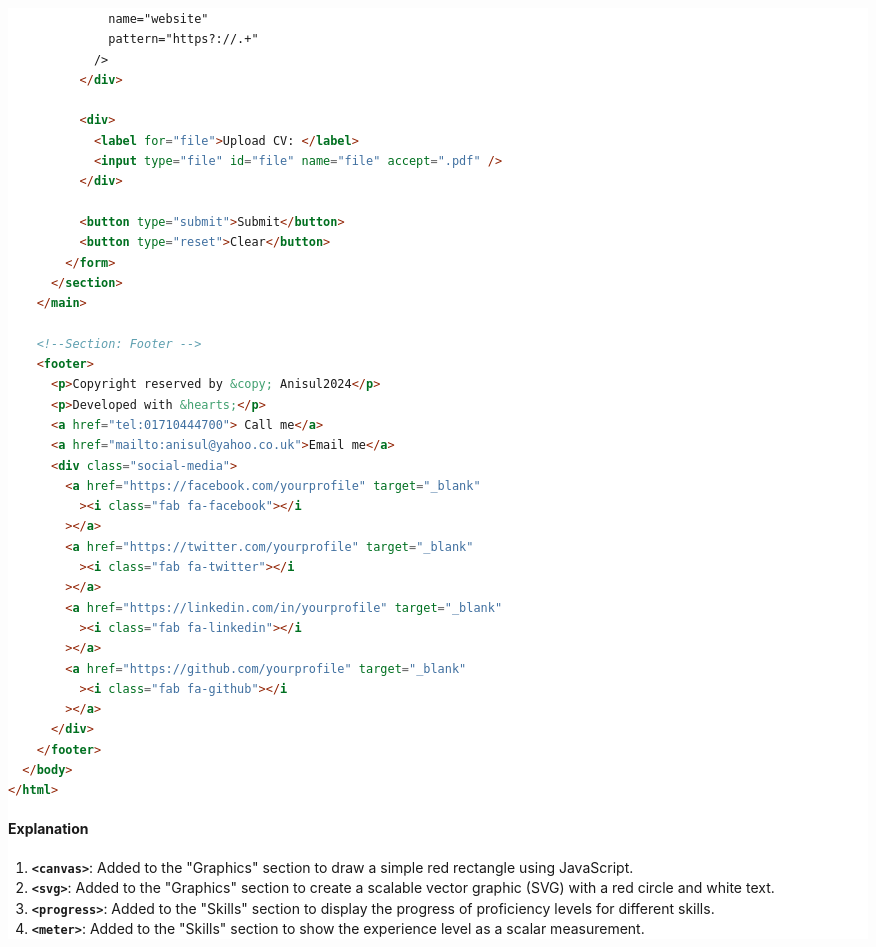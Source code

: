 ```html
              name="website"
              pattern="https?://.+"
            />
          </div>

          <div>
            <label for="file">Upload CV: </label>
            <input type="file" id="file" name="file" accept=".pdf" />
          </div>

          <button type="submit">Submit</button>
          <button type="reset">Clear</button>
        </form>
      </section>
    </main>

    <!--Section: Footer -->
    <footer>
      <p>Copyright reserved by &copy; Anisul2024</p>
      <p>Developed with &hearts;</p>
      <a href="tel:01710444700"> Call me</a>
      <a href="mailto:anisul@yahoo.co.uk">Email me</a>
      <div class="social-media">
        <a href="https://facebook.com/yourprofile" target="_blank"
          ><i class="fab fa-facebook"></i
        ></a>
        <a href="https://twitter.com/yourprofile" target="_blank"
          ><i class="fab fa-twitter"></i
        ></a>
        <a href="https://linkedin.com/in/yourprofile" target="_blank"
          ><i class="fab fa-linkedin"></i
        ></a>
        <a href="https://github.com/yourprofile" target="_blank"
          ><i class="fab fa-github"></i
        ></a>
      </div>
    </footer>
  </body>
</html>
```

#### Explanation

1. **`<canvas>`**: Added to the "Graphics" section to draw a simple red rectangle using JavaScript.
2. **`<svg>`**: Added to the "Graphics" section to create a scalable vector graphic (SVG) with a red circle and white text.
3. **`<progress>`**: Added to the "Skills" section to display the progress of proficiency levels for different skills.
4. **`<meter>`**: Added to the "Skills" section to show the experience level as a scalar measurement.
